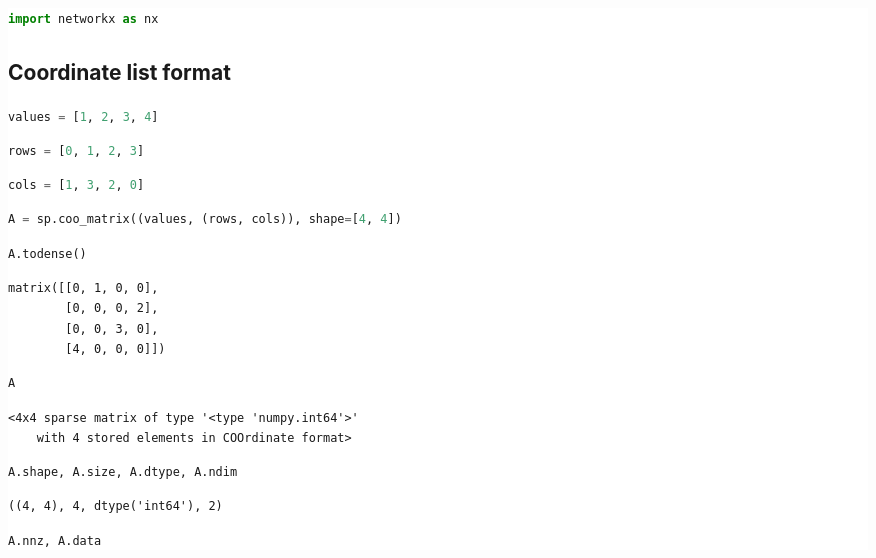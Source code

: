 
```python
import networkx as nx
```

## Coordinate list format


```python
values = [1, 2, 3, 4]
```


```python
rows = [0, 1, 2, 3]
```


```python
cols = [1, 3, 2, 0]
```


```python
A = sp.coo_matrix((values, (rows, cols)), shape=[4, 4])
```


```python
A.todense()
```




    matrix([[0, 1, 0, 0],
            [0, 0, 0, 2],
            [0, 0, 3, 0],
            [4, 0, 0, 0]])




```python
A
```




    <4x4 sparse matrix of type '<type 'numpy.int64'>'
    	with 4 stored elements in COOrdinate format>




```python
A.shape, A.size, A.dtype, A.ndim
```




    ((4, 4), 4, dtype('int64'), 2)




```python
A.nnz, A.data
```
